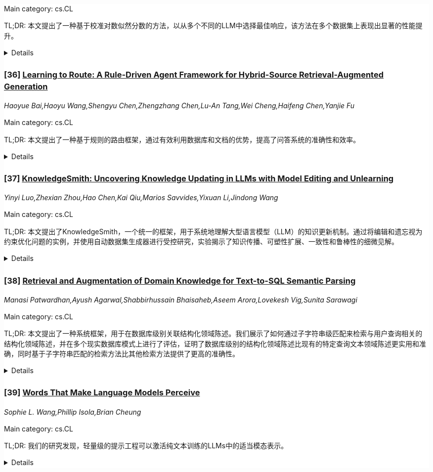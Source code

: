 Main category: cs.CL

TL;DR: 本文提出了一种基于校准对数似然分数的方法，以从多个不同的LLM中选择最佳响应，该方法在多个数据集上表现出显著的性能提升。


<details><summary>Details</summary></details>


### [36] [Learning to Route: A Rule-Driven Agent Framework for Hybrid-Source Retrieval-Augmented Generation](https://arxiv.org/abs/2510.02388)
*Haoyue Bai,Haoyu Wang,Shengyu Chen,Zhengzhang Chen,Lu-An Tang,Wei Cheng,Haifeng Chen,Yanjie Fu*

Main category: cs.CL

TL;DR: 本文提出了一种基于规则的路由框架，通过有效利用数据库和文档的优势，提高了问答系统的准确性和效率。


<details><summary>Details</summary></details>


### [37] [KnowledgeSmith: Uncovering Knowledge Updating in LLMs with Model Editing and Unlearning](https://arxiv.org/abs/2510.02392)
*Yinyi Luo,Zhexian Zhou,Hao Chen,Kai Qiu,Marios Savvides,Yixuan Li,Jindong Wang*

Main category: cs.CL

TL;DR: 本文提出了KnowledgeSmith，一个统一的框架，用于系统地理解大型语言模型（LLM）的知识更新机制。通过将编辑和遗忘视为约束优化问题的实例，并使用自动数据集生成器进行受控研究，实验揭示了知识传播、可塑性扩展、一致性和鲁棒性的细微见解。


<details><summary>Details</summary></details>


### [38] [Retrieval and Augmentation of Domain Knowledge for Text-to-SQL Semantic Parsing](https://arxiv.org/abs/2510.02394)
*Manasi Patwardhan,Ayush Agarwal,Shabbirhussain Bhaisaheb,Aseem Arora,Lovekesh Vig,Sunita Sarawagi*

Main category: cs.CL

TL;DR: 本文提出了一种系统框架，用于在数据库级别关联结构化领域陈述。我们展示了如何通过子字符串级匹配来检索与用户查询相关的结构化领域陈述，并在多个现实数据库模式上进行了评估，证明了数据库级别的结构化领域陈述比现有的特定查询文本领域陈述更实用和准确，同时基于子字符串匹配的检索方法比其他检索方法提供了更高的准确性。


<details><summary>Details</summary></details>


### [39] [Words That Make Language Models Perceive](https://arxiv.org/abs/2510.02425)
*Sophie L. Wang,Phillip Isola,Brian Cheung*

Main category: cs.CL

TL;DR: 我们的研究发现，轻量级的提示工程可以激活纯文本训练的LLMs中的适当模态表示。


<details><summary>Details</summary></details>

